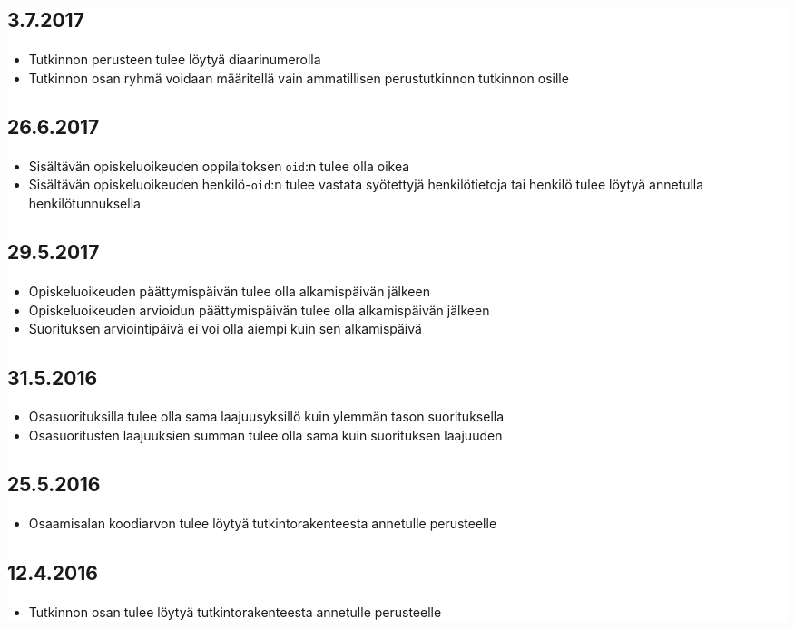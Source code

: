 ## 3.7.2017

- Tutkinnon perusteen tulee löytyä diaarinumerolla
- Tutkinnon osan ryhmä voidaan määritellä vain ammatillisen perustutkinnon tutkinnon osille

## 26.6.2017

- Sisältävän opiskeluoikeuden oppilaitoksen `oid`:n tulee olla oikea
- Sisältävän opiskeluoikeuden henkilö-`oid`:n tulee vastata syötettyjä henkilötietoja tai henkilö tulee löytyä annetulla henkilötunnuksella

## 29.5.2017

- Opiskeluoikeuden päättymispäivän tulee olla alkamispäivän jälkeen
- Opiskeluoikeuden arvioidun päättymispäivän tulee olla alkamispäivän jälkeen
- Suorituksen arviointipäivä ei voi olla aiempi kuin sen alkamispäivä

## 31.5.2016

- Osasuorituksilla tulee olla sama laajuusyksillö kuin ylemmän tason suorituksella
- Osasuoritusten laajuuksien summan tulee olla sama kuin suorituksen laajuuden

## 25.5.2016

- Osaamisalan koodiarvon tulee löytyä tutkintorakenteesta annetulle perusteelle

## 12.4.2016

- Tutkinnon osan tulee löytyä tutkintorakenteesta annetulle perusteelle
